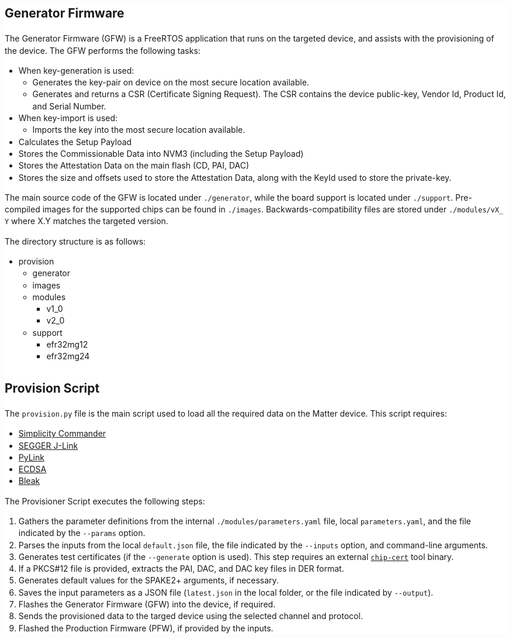 ## Generator Firmware

The Generator Firmware (GFW) is a FreeRTOS application that runs on the targeted device, and assists with the provisioning of the device.
The GFW performs the following tasks:
* When key-generation is used:
  - Generates the key-pair on device on the most secure location available.
  - Generates and returns a CSR (Certificate Signing Request). The CSR contains the device public-key, Vendor Id, Product Id, and Serial Number.
* When key-import is used:
  - Imports the key into the most secure location available.
* Calculates the Setup Payload
* Stores the Commissionable Data into NVM3 (including the Setup Payload)
* Stores the Attestation Data on the main flash (CD, PAI, DAC)
* Stores the size and offsets used to store the Attestation Data, along with the KeyId used to store the private-key.

The main source code of the GFW is located under `./generator`, while the board support is located under `./support`.
Pre-compiled images for the supported chips can be found in `./images`.
Backwards-compatibility files are stored under `./modules/vX_Y` where X.Y matches the targeted version.

The directory structure is as follows:
- provision
    - generator
    - images
    - modules
        - v1_0
        - v2_0
    - support
        - efr32mg12
        - efr32mg24


## Provision Script

The `provision.py` file is the main script used to load all the required data on the Matter device. This script requires:
* [Simplicity Commander](https://community.silabs.com/s/article/simplicity-commander?language=en_US)
* [SEGGER J-Link](https://www.segger.com/downloads/jlink/)
* [PyLink](https://pylink.readthedocs.io/en/latest/index.html)
* [ECDSA](https://pypi.org/project/ecdsa/)
* [Bleak](https://pypi.org/project/bleak/)

The Provisioner Script executes the following steps:
1. Gathers the parameter definitions from the internal `./modules/parameters.yaml` file, local `parameters.yaml`, and the file indicated by the `--params` option.
2. Parses the inputs from the local `default.json` file, the file indicated by the `--inputs` option, and command-line arguments.
3. Generates test certificates (if the `--generate` option is used). This step requires an external [`chip-cert`](../src/tools/chip-cert/README.md) tool binary.
4. If a PKCS#12 file is provided, extracts the PAI, DAC, and DAC key files in DER format.
4. Generates default values for the SPAKE2+ arguments, if necessary.
5. Saves the input parameters as a JSON file (`latest.json` in the local folder, or the file indicated by `--output`).
5. Flashes the Generator Firmware (GFW) into the device, if required.
6. Sends the provisioned data to the targed device using the selected channel and protocol.
7. Flashed the Production Firmware (PFW), if provided by the inputs.
